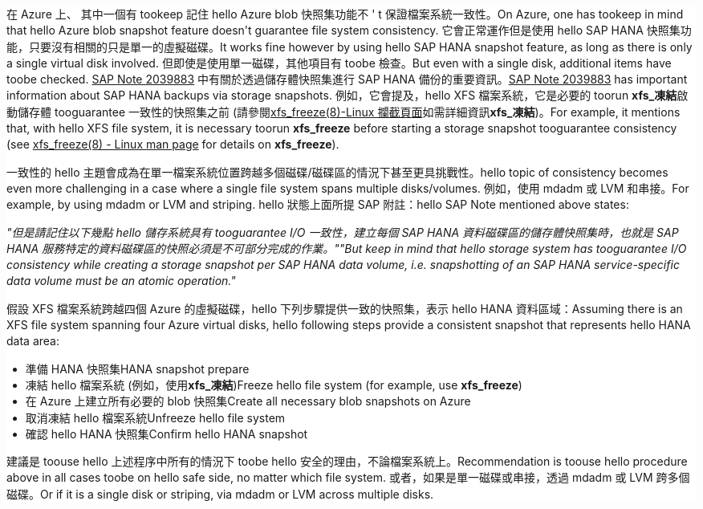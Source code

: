 <span data-ttu-id="81209-171">在 Azure 上、 其中一個有 tookeep 記住 hello Azure blob 快照集功能不 &#39; t 保證檔案系統一致性。</span><span class="sxs-lookup"><span data-stu-id="81209-171">On Azure, one has tookeep in mind that hello Azure blob snapshot feature doesn&#39;t guarantee file system consistency.</span></span> <span data-ttu-id="81209-172">它會正常運作但是使用 hello SAP HANA 快照集功能，只要沒有相關的只是單一的虛擬磁碟。</span><span class="sxs-lookup"><span data-stu-id="81209-172">It works fine however by using hello SAP HANA snapshot feature, as long as there is only a single virtual disk involved.</span></span> <span data-ttu-id="81209-173">但即使是使用單一磁碟，其他項目有 toobe 檢查。</span><span class="sxs-lookup"><span data-stu-id="81209-173">But even with a single disk, additional items have toobe checked.</span></span> <span data-ttu-id="81209-174">[SAP Note 2039883](https://launchpad.support.sap.com/#/notes/2039883) 中有關於透過儲存體快照集進行 SAP HANA 備份的重要資訊。</span><span class="sxs-lookup"><span data-stu-id="81209-174">[SAP Note 2039883](https://launchpad.support.sap.com/#/notes/2039883) has important information about SAP HANA backups via storage snapshots.</span></span> <span data-ttu-id="81209-175">例如，它會提及，hello XFS 檔案系統，它是必要的 toorun **xfs\_凍結**啟動儲存體 tooguarantee 一致性的快照集之前 (請參閱[xfs\_freeze(8)-Linux 攔截頁面](https://linux.die.net/man/8/xfs_freeze)如需詳細資訊**xfs\_凍結**)。</span><span class="sxs-lookup"><span data-stu-id="81209-175">For example, it mentions that, with hello XFS file system, it is necessary toorun **xfs\_freeze** before starting a storage snapshot tooguarantee consistency (see [xfs\_freeze(8) - Linux man page](https://linux.die.net/man/8/xfs_freeze) for details on **xfs\_freeze**).</span></span>

<span data-ttu-id="81209-176">一致性的 hello 主題會成為在單一檔案系統位置跨越多個磁碟/磁碟區的情況下甚至更具挑戰性。</span><span class="sxs-lookup"><span data-stu-id="81209-176">hello topic of consistency becomes even more challenging in a case where a single file system spans multiple disks/volumes.</span></span> <span data-ttu-id="81209-177">例如，使用 mdadm 或 LVM 和串接。</span><span class="sxs-lookup"><span data-stu-id="81209-177">For example, by using mdadm or LVM and striping.</span></span> <span data-ttu-id="81209-178">hello 狀態上面所提 SAP 附註：</span><span class="sxs-lookup"><span data-stu-id="81209-178">hello SAP Note mentioned above states:</span></span>

<span data-ttu-id="81209-179">_&quot;但是請記住以下幾點 hello 儲存系統具有 tooguarantee I/O 一致性，建立每個 SAP HANA 資料磁碟區的儲存體快照集時，也就是 SAP HANA 服務特定的資料磁碟區的快照必須是不可部分完成的作業。&quot;_</span><span class="sxs-lookup"><span data-stu-id="81209-179">_&quot;But keep in mind that hello storage system has tooguarantee I/O consistency while creating a storage snapshot per SAP HANA data volume, i.e. snapshotting of an SAP HANA service-specific data volume must be an atomic operation.&quot;_</span></span>

<span data-ttu-id="81209-180">假設 XFS 檔案系統跨越四個 Azure 的虛擬磁碟，hello 下列步驟提供一致的快照集，表示 hello HANA 資料區域：</span><span class="sxs-lookup"><span data-stu-id="81209-180">Assuming there is an XFS file system spanning four Azure virtual disks, hello following steps provide a consistent snapshot that represents hello HANA data area:</span></span>

- <span data-ttu-id="81209-181">準備 HANA 快照集</span><span class="sxs-lookup"><span data-stu-id="81209-181">HANA snapshot prepare</span></span>
- <span data-ttu-id="81209-182">凍結 hello 檔案系統 (例如，使用**xfs\_凍結**)</span><span class="sxs-lookup"><span data-stu-id="81209-182">Freeze hello file system (for example, use **xfs\_freeze**)</span></span>
- <span data-ttu-id="81209-183">在 Azure 上建立所有必要的 blob 快照集</span><span class="sxs-lookup"><span data-stu-id="81209-183">Create all necessary blob snapshots on Azure</span></span>
- <span data-ttu-id="81209-184">取消凍結 hello 檔案系統</span><span class="sxs-lookup"><span data-stu-id="81209-184">Unfreeze hello file system</span></span>
- <span data-ttu-id="81209-185">確認 hello HANA 快照集</span><span class="sxs-lookup"><span data-stu-id="81209-185">Confirm hello HANA snapshot</span></span>

<span data-ttu-id="81209-186">建議是 toouse hello 上述程序中所有的情況下 toobe hello 安全的理由，不論檔案系統上。</span><span class="sxs-lookup"><span data-stu-id="81209-186">Recommendation is toouse hello procedure above in all cases toobe on hello safe side, no matter which file system.</span></span> <span data-ttu-id="81209-187">或者，如果是單一磁碟或串接，透過 mdadm 或 LVM 跨多個磁碟。</span><span class="sxs-lookup"><span data-stu-id="81209-187">Or if it is a single disk or striping, via mdadm or LVM across multiple disks.</span></span>
